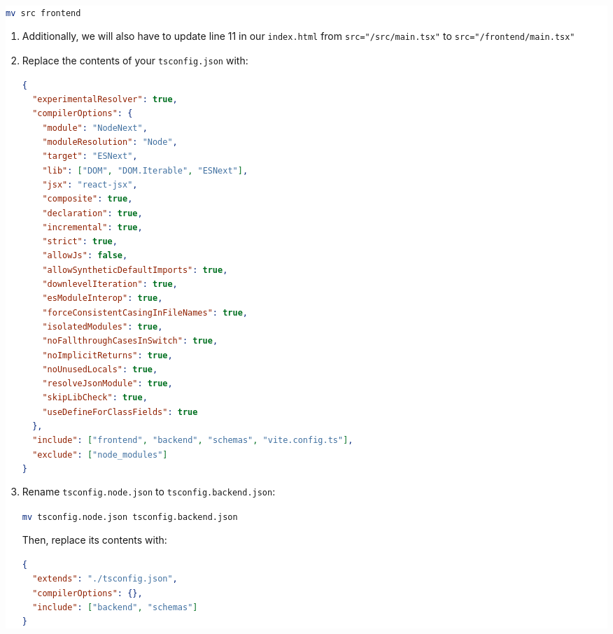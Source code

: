    ```bash
   mv src frontend
   ```

   1. Additionally, we will also have to update line 11 in our
      `index.html` from `src="/src/main.tsx"` to
      `src="/frontend/main.tsx"`

10. Replace the contents of your `tsconfig.json` with:

    ```json
    {
      "experimentalResolver": true,
      "compilerOptions": {
        "module": "NodeNext",
        "moduleResolution": "Node",
        "target": "ESNext",
        "lib": ["DOM", "DOM.Iterable", "ESNext"],
        "jsx": "react-jsx",
        "composite": true,
        "declaration": true,
        "incremental": true,
        "strict": true,
        "allowJs": false,
        "allowSyntheticDefaultImports": true,
        "downlevelIteration": true,
        "esModuleInterop": true,
        "forceConsistentCasingInFileNames": true,
        "isolatedModules": true,
        "noFallthroughCasesInSwitch": true,
        "noImplicitReturns": true,
        "noUnusedLocals": true,
        "resolveJsonModule": true,
        "skipLibCheck": true,
        "useDefineForClassFields": true
      },
      "include": ["frontend", "backend", "schemas", "vite.config.ts"],
      "exclude": ["node_modules"]
    }
    ```

11. Rename `tsconfig.node.json` to `tsconfig.backend.json`:

    ```bash
    mv tsconfig.node.json tsconfig.backend.json
    ```

    Then, replace its contents with:

    ```json
    {
      "extends": "./tsconfig.json",
      "compilerOptions": {},
      "include": ["backend", "schemas"]
    }
    ```
